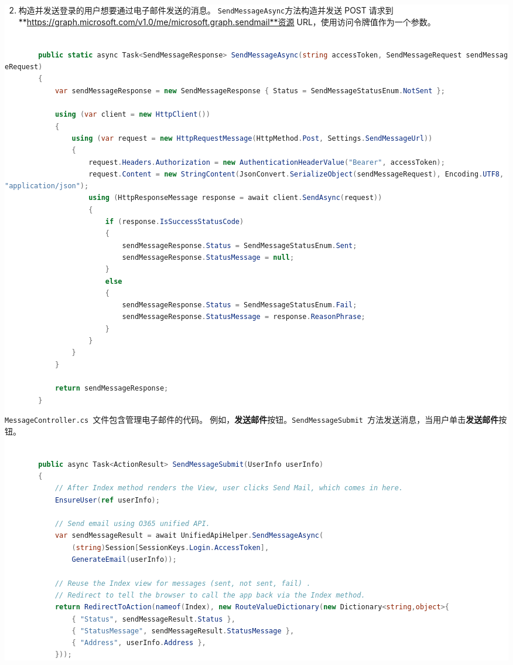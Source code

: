 

2)  构造并发送登录的用户想要通过电子邮件发送的消息。 ``SendMessageAsync``方法构造并发送 POST 请求到**https://graph.microsoft.com/v1.0/me/microsoft.graph.sendmail**资源 URL，使用访问令牌值作为一个参数。


```c#

        public static async Task<SendMessageResponse> SendMessageAsync(string accessToken, SendMessageRequest sendMessageRequest)
        {
            var sendMessageResponse = new SendMessageResponse { Status = SendMessageStatusEnum.NotSent };

            using (var client = new HttpClient())
            {
                using (var request = new HttpRequestMessage(HttpMethod.Post, Settings.SendMessageUrl))
                {
                    request.Headers.Authorization = new AuthenticationHeaderValue("Bearer", accessToken);
                    request.Content = new StringContent(JsonConvert.SerializeObject(sendMessageRequest), Encoding.UTF8, "application/json");
                    using (HttpResponseMessage response = await client.SendAsync(request))
                    {
                        if (response.IsSuccessStatusCode)
                        {
                            sendMessageResponse.Status = SendMessageStatusEnum.Sent;
                            sendMessageResponse.StatusMessage = null;
                        }
                        else
                        {
                            sendMessageResponse.Status = SendMessageStatusEnum.Fail;
                            sendMessageResponse.StatusMessage = response.ReasonPhrase;
                        }
                    }
                }
            }

            return sendMessageResponse;
        }

```


``MessageController.cs ``文件包含管理电子邮件的代码。 例如，**发送邮件**按钮。``SendMessageSubmit ``方法发送消息，当用户单击**发送邮件**按钮。


```c#

        public async Task<ActionResult> SendMessageSubmit(UserInfo userInfo)
        {
            // After Index method renders the View, user clicks Send Mail, which comes in here.
            EnsureUser(ref userInfo);

            // Send email using O365 unified API.
            var sendMessageResult = await UnifiedApiHelper.SendMessageAsync(
                (string)Session[SessionKeys.Login.AccessToken],
                GenerateEmail(userInfo));

            // Reuse the Index view for messages (sent, not sent, fail) .
            // Redirect to tell the browser to call the app back via the Index method.
            return RedirectToAction(nameof(Index), new RouteValueDictionary(new Dictionary<string,object>{
                { "Status", sendMessageResult.Status },
                { "StatusMessage", sendMessageResult.StatusMessage },
                { "Address", userInfo.Address },
            }));
```